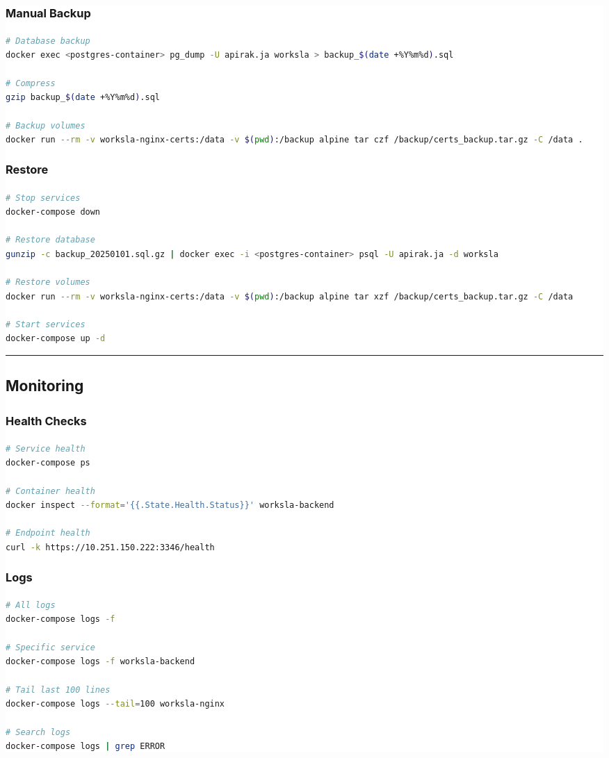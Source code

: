 ### Manual Backup

```bash
# Database backup
docker exec <postgres-container> pg_dump -U apirak.ja worksla > backup_$(date +%Y%m%d).sql

# Compress
gzip backup_$(date +%Y%m%d).sql

# Backup volumes
docker run --rm -v worksla-nginx-certs:/data -v $(pwd):/backup alpine tar czf /backup/certs_backup.tar.gz -C /data .
```

### Restore

```bash
# Stop services
docker-compose down

# Restore database
gunzip -c backup_20250101.sql.gz | docker exec -i <postgres-container> psql -U apirak.ja -d worksla

# Restore volumes
docker run --rm -v worksla-nginx-certs:/data -v $(pwd):/backup alpine tar xzf /backup/certs_backup.tar.gz -C /data

# Start services
docker-compose up -d
```

---

## Monitoring

### Health Checks

```bash
# Service health
docker-compose ps

# Container health
docker inspect --format='{{.State.Health.Status}}' worksla-backend

# Endpoint health
curl -k https://10.251.150.222:3346/health
```

### Logs

```bash
# All logs
docker-compose logs -f

# Specific service
docker-compose logs -f worksla-backend

# Tail last 100 lines
docker-compose logs --tail=100 worksla-nginx

# Search logs
docker-compose logs | grep ERROR
```
